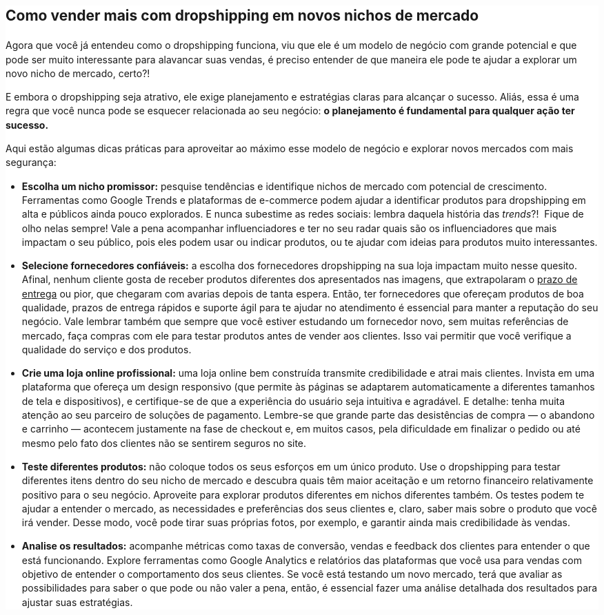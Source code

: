 ## **Como vender mais com dropshipping em novos nichos de mercado**

Agora que você já entendeu como o dropshipping funciona, viu que ele é um modelo de negócio com grande potencial e que pode ser muito interessante para alavancar suas vendas, é preciso entender de que maneira ele pode te ajudar a explorar um novo nicho de mercado, certo?!

E embora o dropshipping seja atrativo, ele exige planejamento e estratégias claras para alcançar o sucesso. Aliás, essa é uma regra que você nunca pode se esquecer relacionada ao seu negócio: **o planejamento é fundamental para qualquer ação ter sucesso.**

Aqui estão algumas dicas práticas para aproveitar ao máximo esse modelo de negócio e explorar novos mercados com mais segurança:

- **Escolha um nicho promissor:** pesquise tendências e identifique nichos de mercado com potencial de crescimento. Ferramentas como Google Trends e plataformas de e-commerce podem ajudar a identificar produtos para dropshipping em alta e públicos ainda pouco explorados. E nunca subestime as redes sociais: lembra daquela história das *trends*?!  Fique de olho nelas sempre!
Vale a pena acompanhar influenciadores e ter no seu radar quais são os influenciadores que mais impactam o seu público, pois eles podem usar ou indicar produtos, ou te ajudar com ideias para produtos muito interessantes.

- **Selecione fornecedores confiáveis:** a escolha dos fornecedores dropshipping na sua loja impactam muito nesse quesito. Afinal, nenhum cliente gosta de receber produtos diferentes dos apresentados nas imagens, que extrapolaram o [prazo de entrega](https://meubolso.mercadopago.com.br/por-que-o-prazo-de-entrega-e-tao-importante-no-dropshipping) ou pior, que chegaram com avarias depois de tanta espera. Então, ter fornecedores que ofereçam produtos de boa qualidade, prazos de entrega rápidos e suporte ágil para te ajudar no atendimento é essencial para manter a reputação do seu negócio. Vale lembrar também que sempre que você estiver estudando um fornecedor novo, sem muitas referências de mercado, faça compras com ele para testar produtos antes de vender aos clientes. Isso vai permitir que você verifique a qualidade do serviço e dos produtos. 

- **Crie uma loja online profissional:** uma loja online bem construída transmite credibilidade e atrai mais clientes. Invista em uma plataforma que ofereça um design responsivo (que permite às páginas se adaptarem automaticamente a diferentes tamanhos de tela e dispositivos), e certifique-se de que a experiência do usuário seja intuitiva e agradável. E detalhe: tenha muita atenção ao seu parceiro de soluções de pagamento. Lembre-se que grande parte das desistências de compra — o abandono e carrinho — acontecem justamente na fase de checkout e, em muitos casos, pela dificuldade em finalizar o pedido ou até mesmo pelo fato dos clientes não se sentirem seguros no site.

- **Teste diferentes produtos:** não coloque todos os seus esforços em um único produto. Use o dropshipping para testar diferentes itens dentro do seu nicho de mercado e descubra quais têm maior aceitação e um retorno financeiro relativamente positivo para o seu negócio. Aproveite para explorar produtos diferentes em nichos diferentes também. Os testes podem te ajudar a entender o mercado, as necessidades e preferências dos seus clientes e, claro, saber mais sobre o produto que você irá vender. Desse modo, você pode tirar suas próprias fotos, por exemplo, e garantir ainda mais credibilidade às vendas.

- **Analise os resultados:** acompanhe métricas como taxas de conversão, vendas e feedback dos clientes para entender o que está funcionando. Explore ferramentas como Google Analytics e relatórios das plataformas que você usa para vendas com objetivo de entender o comportamento dos seus clientes. Se você está testando um novo mercado, terá que avaliar as possibilidades para saber o que pode ou não valer a pena, então, é essencial fazer uma análise detalhada dos resultados para ajustar suas estratégias.
